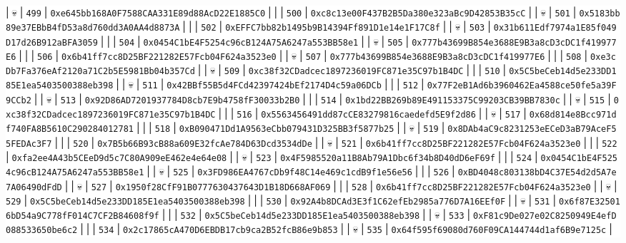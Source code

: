 | 💀 | `499` | `0xe645bb168A0F7588CAA331E89d88AcD22E1885C0` |
|  | `500` | `0xc8c13e00F437B2B5Da380e323aBc9D42853B35cC` |
| 💀 | `501` | `0x5183bb89e37EBbB4fD53a8d760dd3A0AA4d8873A` |
|  | `502` | `0xEFFC7bb82b1495b9B14394Ff891D1e14e1F17C8f` |
| 💀 | `503` | `0x31b611Edf7974a1E85f049D17d26B912aBFA3059` |
|  | `504` | `0x0454C1bE4F5254c96cB124A75A6247a553BB58e1` |
| 💀 | `505` | `0x777b43699B854e3688E9B3a8cD3cDC1f419977E6` |
|  | `506` | `0x6b41ff7cc8D25BF221282E57Fcb04F624a3523e0` |
| 💀 | `507` | `0x777b43699B854e3688E9B3a8cD3cDC1f419977E6` |
|  | `508` | `0xe3cDb7Fa376eAf2120a71C2b5E5981Bb04b357Cd` |
| 💀 | `509` | `0xc38f32CDadcec1897236019FC871e35C97b1B4DC` |
|  | `510` | `0x5C5beCeb14d5e233DD185E1ea5403500388eb398` |
| 💀 | `511` | `0x42BBf55B5d4FCd42397424bEf2174D4c59a06DCb` |
|  | `512` | `0x77F2eB1Ad6b3960462Ea4588ce50fe5a39F9CCb2` |
| 💀 | `513` | `0x92D86AD7201937784D8cb7E9b4758fF30033b2B0` |
|  | `514` | `0x1bd22BB269b89E491153375C99203CB39BB7830c` |
| 💀 | `515` | `0xc38f32CDadcec1897236019FC871e35C97b1B4DC` |
|  | `516` | `0x5563456491dd87cCE83279816caedefd5E9f2d86` |
| 💀 | `517` | `0x68d814e8Bcc971df740FA8B5610C290284012781` |
|  | `518` | `0xB090471Dd1A9563eCbb079431D325BB3f5877b25` |
| 💀 | `519` | `0x8DAb4aC9c8231253eECeD3aB79AceF55FEDAc3F7` |
|  | `520` | `0x7B5b66B93cB88a609E32fcAe784D63Dcd3534dDe` |
| 💀 | `521` | `0x6b41ff7cc8D25BF221282E57Fcb04F624a3523e0` |
|  | `522` | `0xfa2ee4A43b5CEeD9d5c7C80A909eE462e4e64e08` |
| 💀 | `523` | `0x4F5985520a11B8Ab79A1Dbc6f34b8D40dD6eF69f` |
|  | `524` | `0x0454C1bE4F5254c96cB124A75A6247a553BB58e1` |
| 💀 | `525` | `0x3FD986EA4767cDb9f48C14e469c1cdB9f1e56e56` |
|  | `526` | `0xBD4048c803138bD4C37E54d2d5A7e7A06490dFdD` |
| 💀 | `527` | `0x1950f28CfF91B0777630437643D1B18D668AF069` |
|  | `528` | `0x6b41ff7cc8D25BF221282E57Fcb04F624a3523e0` |
| 💀 | `529` | `0x5C5beCeb14d5e233DD185E1ea5403500388eb398` |
|  | `530` | `0x92A4b8DCAd3E3f1C62efEb2985a776D7A16EEf0F` |
| 💀 | `531` | `0x6f87E325016bD54a9C778fF014C7CF2B84608f9f` |
|  | `532` | `0x5C5beCeb14d5e233DD185E1ea5403500388eb398` |
| 💀 | `533` | `0xF81c9De027e02C8250949E4efD088533650be6c2` |
|  | `534` | `0x2c17865cA470D6EBDB17cb9ca2B52fcB86e9b853` |
| 💀 | `535` | `0x64f595f69080d760F09CA144744d1af6B9e7125c` |